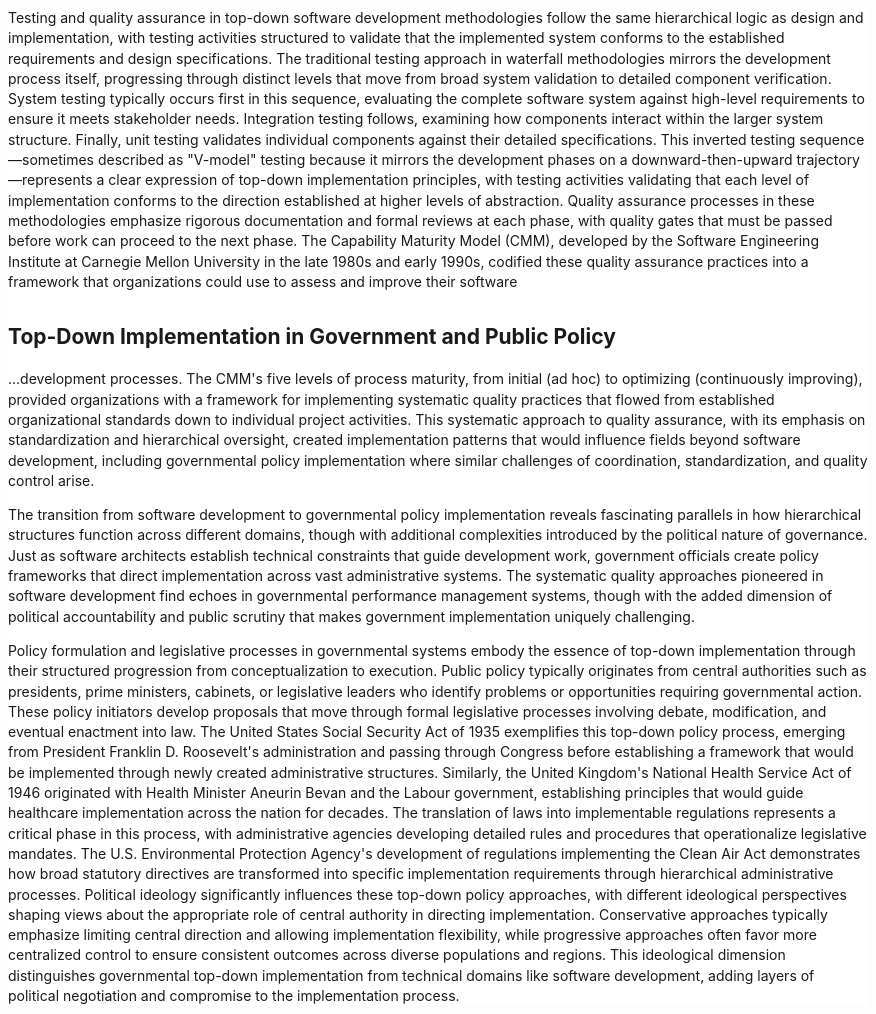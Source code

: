 Testing and quality assurance in top-down software development methodologies follow the same hierarchical logic as design and implementation, with testing activities structured to validate that the implemented system conforms to the established requirements and design specifications. The traditional testing approach in waterfall methodologies mirrors the development process itself, progressing through distinct levels that move from broad system validation to detailed component verification. System testing typically occurs first in this sequence, evaluating the complete software system against high-level requirements to ensure it meets stakeholder needs. Integration testing follows, examining how components interact within the larger system structure. Finally, unit testing validates individual components against their detailed specifications. This inverted testing sequence—sometimes described as "V-model" testing because it mirrors the development phases on a downward-then-upward trajectory—represents a clear expression of top-down implementation principles, with testing activities validating that each level of implementation conforms to the direction established at higher levels of abstraction. Quality assurance processes in these methodologies emphasize rigorous documentation and formal reviews at each phase, with quality gates that must be passed before work can proceed to the next phase. The Capability Maturity Model (CMM), developed by the Software Engineering Institute at Carnegie Mellon University in the late 1980s and early 1990s, codified these quality assurance practices into a framework that organizations could use to assess and improve their software

## Top-Down Implementation in Government and Public Policy

...development processes. The CMM's five levels of process maturity, from initial (ad hoc) to optimizing (continuously improving), provided organizations with a framework for implementing systematic quality practices that flowed from established organizational standards down to individual project activities. This systematic approach to quality assurance, with its emphasis on standardization and hierarchical oversight, created implementation patterns that would influence fields beyond software development, including governmental policy implementation where similar challenges of coordination, standardization, and quality control arise.

The transition from software development to governmental policy implementation reveals fascinating parallels in how hierarchical structures function across different domains, though with additional complexities introduced by the political nature of governance. Just as software architects establish technical constraints that guide development work, government officials create policy frameworks that direct implementation across vast administrative systems. The systematic quality approaches pioneered in software development find echoes in governmental performance management systems, though with the added dimension of political accountability and public scrutiny that makes government implementation uniquely challenging.

Policy formulation and legislative processes in governmental systems embody the essence of top-down implementation through their structured progression from conceptualization to execution. Public policy typically originates from central authorities such as presidents, prime ministers, cabinets, or legislative leaders who identify problems or opportunities requiring governmental action. These policy initiators develop proposals that move through formal legislative processes involving debate, modification, and eventual enactment into law. The United States Social Security Act of 1935 exemplifies this top-down policy process, emerging from President Franklin D. Roosevelt's administration and passing through Congress before establishing a framework that would be implemented through newly created administrative structures. Similarly, the United Kingdom's National Health Service Act of 1946 originated with Health Minister Aneurin Bevan and the Labour government, establishing principles that would guide healthcare implementation across the nation for decades. The translation of laws into implementable regulations represents a critical phase in this process, with administrative agencies developing detailed rules and procedures that operationalize legislative mandates. The U.S. Environmental Protection Agency's development of regulations implementing the Clean Air Act demonstrates how broad statutory directives are transformed into specific implementation requirements through hierarchical administrative processes. Political ideology significantly influences these top-down policy approaches, with different ideological perspectives shaping views about the appropriate role of central authority in directing implementation. Conservative approaches typically emphasize limiting central direction and allowing implementation flexibility, while progressive approaches often favor more centralized control to ensure consistent outcomes across diverse populations and regions. This ideological dimension distinguishes governmental top-down implementation from technical domains like software development, adding layers of political negotiation and compromise to the implementation process.
